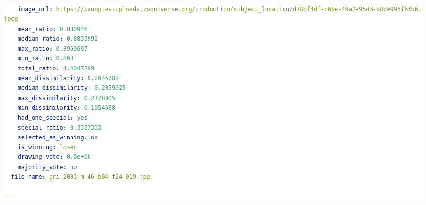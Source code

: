 ```yaml
    image_url: https://panoptes-uploads.zooniverse.org/production/subject_location/d78bf4df-c6be-49a2-95d3-b8de995f63b6.jpeg
    mean_ratio: 0.880946
    median_ratio: 0.8833992
    max_ratio: 0.8969697
    min_ratio: 0.868
    total_ratio: 4.4047299
    mean_dissimilarity: 0.2046789
    median_dissimilarity: 0.2059925
    max_dissimilarity: 0.2728905
    min_dissimilarity: 0.1054688
    had_one_special: yes
    special_ratio: 0.3333333
    selected_as_winning: no
    is_winning: loser
    drawing_vote: 0.0e+00
    majority_vote: no
  file_name: gri_2003_m_46_b04_f24_019.jpg

---
```

